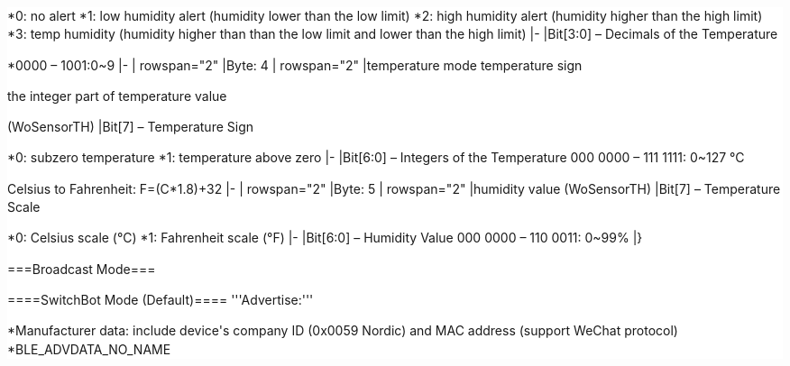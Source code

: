 *0: no alert
*1: low humidity alert (humidity lower than the low limit)
*2: high humidity alert (humidity higher than the high limit)
*3: temp humidity (humidity higher than than the low limit and lower than the high limit)
|-
|Bit[3:0] – Decimals of the Temperature

*0000 – 1001:0~9
|-
| rowspan="2" |Byte: 4
| rowspan="2" |temperature mode
temperature sign

the integer part of temperature value

(WoSensorTH)
|Bit[7] – Temperature Sign

*0: subzero temperature
*1: temperature above zero
|-
|Bit[6:0] – Integers of the Temperature
000 0000 – 111 1111: 0~127 °C

Celsius to Fahrenheit: F=(C*1.8)+32
|-
| rowspan="2" |Byte: 5
| rowspan="2" |humidity value
(WoSensorTH)
|Bit[7] – Temperature Scale

*0: Celsius scale (°C)
*1: Fahrenheit scale (°F)
|-
|Bit[6:0] – Humidity Value
000 0000 – 110 0011: 0~99%
|}


===Broadcast Mode===

====SwitchBot Mode (Default)====
'''Advertise:'''

*Manufacturer data: include device's company ID (0x0059 Nordic) and MAC address (support WeChat protocol)
*BLE_ADVDATA_NO_NAME
